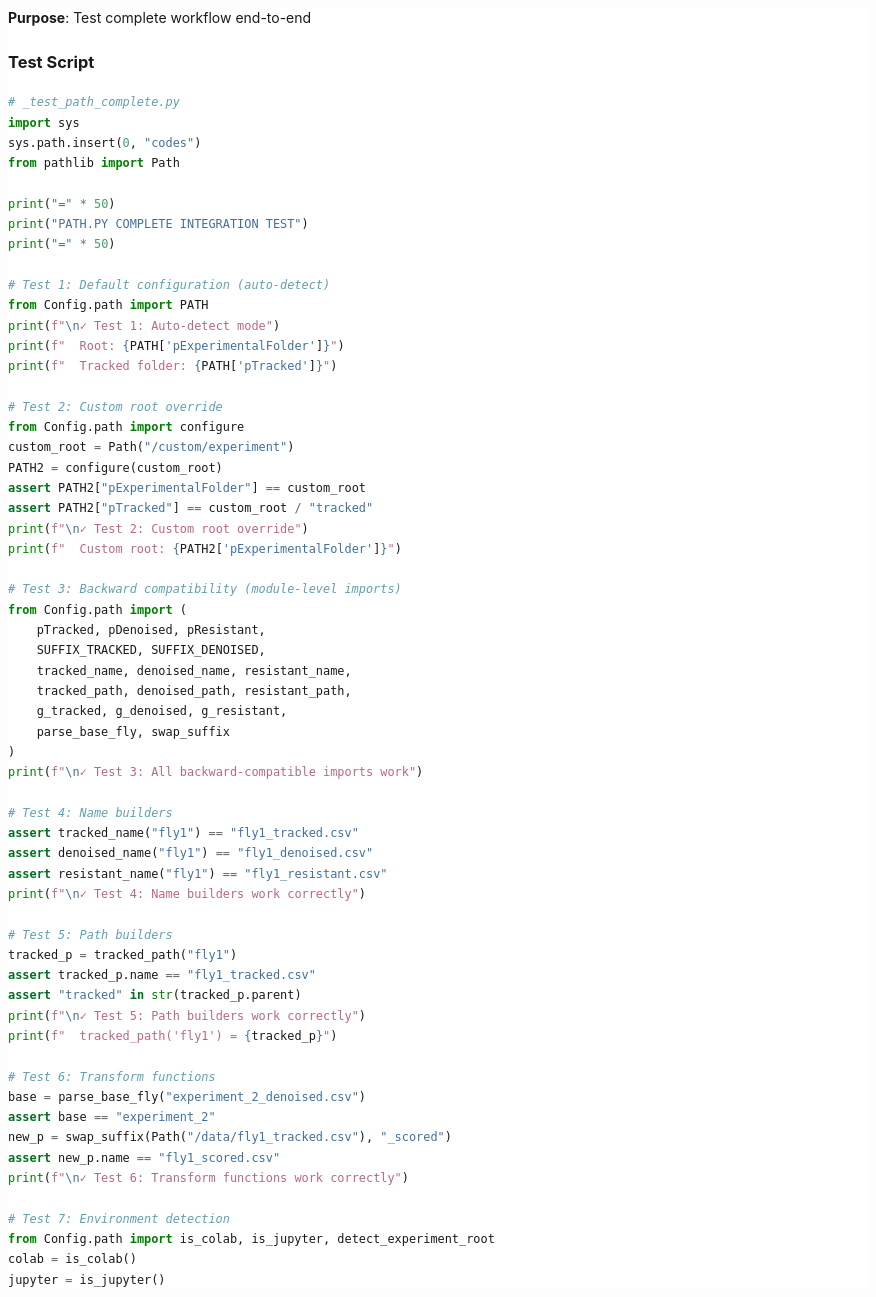 **Purpose**: Test complete workflow end-to-end

### Test Script
```python
# _test_path_complete.py
import sys
sys.path.insert(0, "codes")
from pathlib import Path

print("=" * 50)
print("PATH.PY COMPLETE INTEGRATION TEST")
print("=" * 50)

# Test 1: Default configuration (auto-detect)
from Config.path import PATH
print(f"\n✓ Test 1: Auto-detect mode")
print(f"  Root: {PATH['pExperimentalFolder']}")
print(f"  Tracked folder: {PATH['pTracked']}")

# Test 2: Custom root override
from Config.path import configure
custom_root = Path("/custom/experiment")
PATH2 = configure(custom_root)
assert PATH2["pExperimentalFolder"] == custom_root
assert PATH2["pTracked"] == custom_root / "tracked"
print(f"\n✓ Test 2: Custom root override")
print(f"  Custom root: {PATH2['pExperimentalFolder']}")

# Test 3: Backward compatibility (module-level imports)
from Config.path import (
    pTracked, pDenoised, pResistant,
    SUFFIX_TRACKED, SUFFIX_DENOISED,
    tracked_name, denoised_name, resistant_name,
    tracked_path, denoised_path, resistant_path,
    g_tracked, g_denoised, g_resistant,
    parse_base_fly, swap_suffix
)
print(f"\n✓ Test 3: All backward-compatible imports work")

# Test 4: Name builders
assert tracked_name("fly1") == "fly1_tracked.csv"
assert denoised_name("fly1") == "fly1_denoised.csv"
assert resistant_name("fly1") == "fly1_resistant.csv"
print(f"\n✓ Test 4: Name builders work correctly")

# Test 5: Path builders
tracked_p = tracked_path("fly1")
assert tracked_p.name == "fly1_tracked.csv"
assert "tracked" in str(tracked_p.parent)
print(f"\n✓ Test 5: Path builders work correctly")
print(f"  tracked_path('fly1') = {tracked_p}")

# Test 6: Transform functions
base = parse_base_fly("experiment_2_denoised.csv")
assert base == "experiment_2"
new_p = swap_suffix(Path("/data/fly1_tracked.csv"), "_scored")
assert new_p.name == "fly1_scored.csv"
print(f"\n✓ Test 6: Transform functions work correctly")

# Test 7: Environment detection
from Config.path import is_colab, is_jupyter, detect_experiment_root
colab = is_colab()
jupyter = is_jupyter()
```
